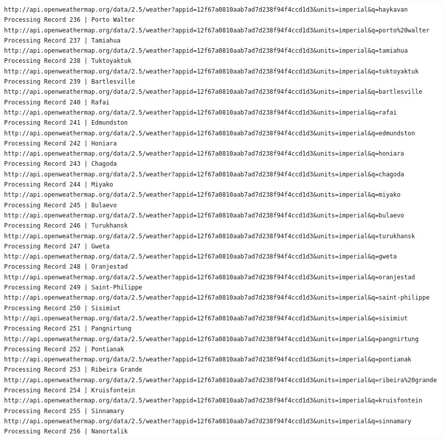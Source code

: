     http://api.openweathermap.org/data/2.5/weather?appid=12f67a0810aab7ad7d238f94f4ccd1d3&units=imperial&q=haykavan
    Processing Record 236 | Porto Walter
    http://api.openweathermap.org/data/2.5/weather?appid=12f67a0810aab7ad7d238f94f4ccd1d3&units=imperial&q=porto%20walter
    Processing Record 237 | Tamiahua
    http://api.openweathermap.org/data/2.5/weather?appid=12f67a0810aab7ad7d238f94f4ccd1d3&units=imperial&q=tamiahua
    Processing Record 238 | Tuktoyaktuk
    http://api.openweathermap.org/data/2.5/weather?appid=12f67a0810aab7ad7d238f94f4ccd1d3&units=imperial&q=tuktoyaktuk
    Processing Record 239 | Bartlesville
    http://api.openweathermap.org/data/2.5/weather?appid=12f67a0810aab7ad7d238f94f4ccd1d3&units=imperial&q=bartlesville
    Processing Record 240 | Rafai
    http://api.openweathermap.org/data/2.5/weather?appid=12f67a0810aab7ad7d238f94f4ccd1d3&units=imperial&q=rafai
    Processing Record 241 | Edmundston
    http://api.openweathermap.org/data/2.5/weather?appid=12f67a0810aab7ad7d238f94f4ccd1d3&units=imperial&q=edmundston
    Processing Record 242 | Honiara
    http://api.openweathermap.org/data/2.5/weather?appid=12f67a0810aab7ad7d238f94f4ccd1d3&units=imperial&q=honiara
    Processing Record 243 | Chagoda
    http://api.openweathermap.org/data/2.5/weather?appid=12f67a0810aab7ad7d238f94f4ccd1d3&units=imperial&q=chagoda
    Processing Record 244 | Miyako
    http://api.openweathermap.org/data/2.5/weather?appid=12f67a0810aab7ad7d238f94f4ccd1d3&units=imperial&q=miyako
    Processing Record 245 | Bulaevo
    http://api.openweathermap.org/data/2.5/weather?appid=12f67a0810aab7ad7d238f94f4ccd1d3&units=imperial&q=bulaevo
    Processing Record 246 | Turukhansk
    http://api.openweathermap.org/data/2.5/weather?appid=12f67a0810aab7ad7d238f94f4ccd1d3&units=imperial&q=turukhansk
    Processing Record 247 | Gweta
    http://api.openweathermap.org/data/2.5/weather?appid=12f67a0810aab7ad7d238f94f4ccd1d3&units=imperial&q=gweta
    Processing Record 248 | Oranjestad
    http://api.openweathermap.org/data/2.5/weather?appid=12f67a0810aab7ad7d238f94f4ccd1d3&units=imperial&q=oranjestad
    Processing Record 249 | Saint-Philippe
    http://api.openweathermap.org/data/2.5/weather?appid=12f67a0810aab7ad7d238f94f4ccd1d3&units=imperial&q=saint-philippe
    Processing Record 250 | Sisimiut
    http://api.openweathermap.org/data/2.5/weather?appid=12f67a0810aab7ad7d238f94f4ccd1d3&units=imperial&q=sisimiut
    Processing Record 251 | Pangnirtung
    http://api.openweathermap.org/data/2.5/weather?appid=12f67a0810aab7ad7d238f94f4ccd1d3&units=imperial&q=pangnirtung
    Processing Record 252 | Pontianak
    http://api.openweathermap.org/data/2.5/weather?appid=12f67a0810aab7ad7d238f94f4ccd1d3&units=imperial&q=pontianak
    Processing Record 253 | Ribeira Grande
    http://api.openweathermap.org/data/2.5/weather?appid=12f67a0810aab7ad7d238f94f4ccd1d3&units=imperial&q=ribeira%20grande
    Processing Record 254 | Kruisfontein
    http://api.openweathermap.org/data/2.5/weather?appid=12f67a0810aab7ad7d238f94f4ccd1d3&units=imperial&q=kruisfontein
    Processing Record 255 | Sinnamary
    http://api.openweathermap.org/data/2.5/weather?appid=12f67a0810aab7ad7d238f94f4ccd1d3&units=imperial&q=sinnamary
    Processing Record 256 | Nanortalik